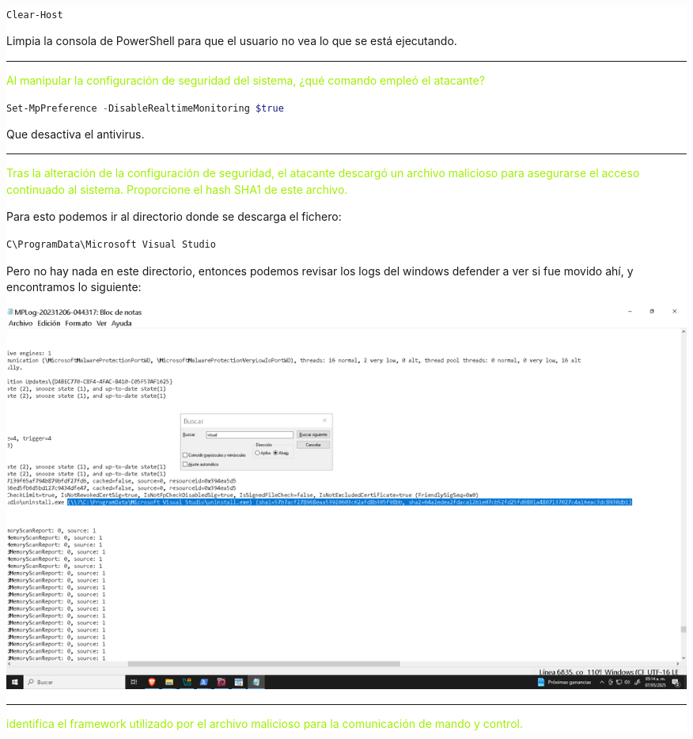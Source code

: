 ```powershell
Clear-Host
```
Limpia la consola de PowerShell para que el usuario no vea lo que se está ejecutando.

---
<p style="color: #9FEF00;">Al manipular la configuración de seguridad del sistema, ¿qué comando empleó el atacante? </p>

```powershell
Set-MpPreference -DisableRealtimeMonitoring $true
```
Que desactiva el antivirus. 

---
<p style="color: #9FEF00;">Tras la alteración de la configuración de seguridad, el atacante descargó un archivo malicioso para asegurarse el acceso continuado al sistema. Proporcione el hash SHA1 de este archivo. </p>

Para esto podemos ir al directorio donde se descarga el fichero:
```bash 
C\ProgramData\Microsoft Visual Studio
```

Pero no hay nada en este directorio, entonces podemos revisar los logs del windows defender a ver si fue movido ahí, y encontramos lo siguiente: 

![](../assets/images/sherlock-nuts/imagen7.png)

---
<p style="color: #9FEF00;">identifica el framework utilizado por el archivo malicioso para la comunicación de mando y control. </p>
